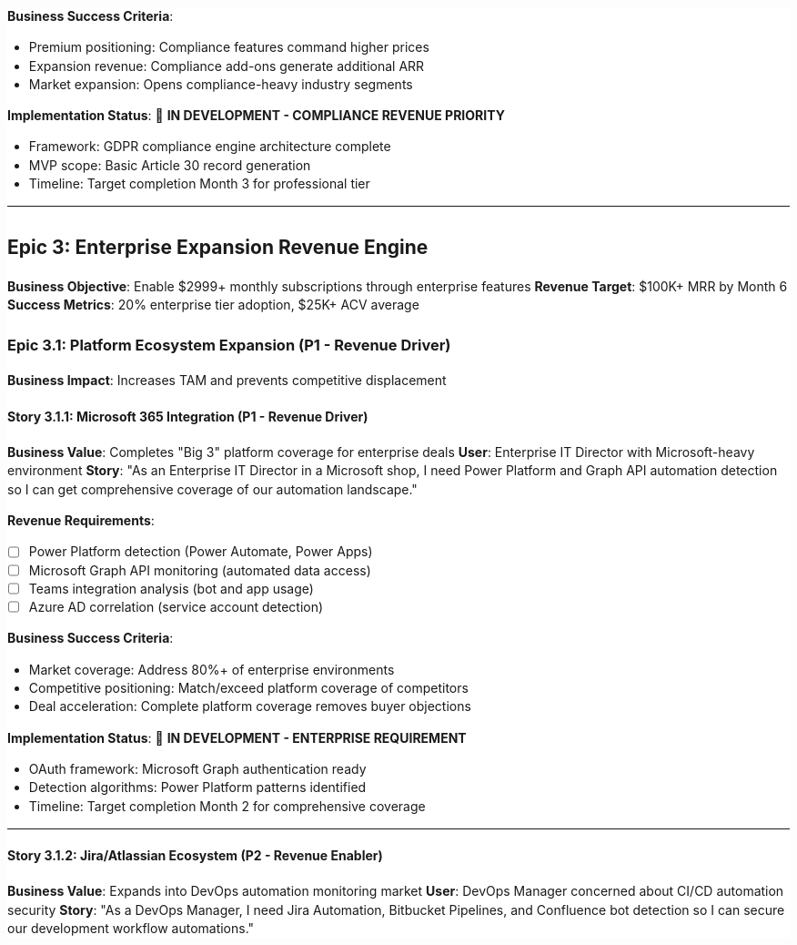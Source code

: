 **Business Success Criteria**:
- Premium positioning: Compliance features command higher prices
- Expansion revenue: Compliance add-ons generate additional ARR
- Market expansion: Opens compliance-heavy industry segments

**Implementation Status**: 🔄 **IN DEVELOPMENT - COMPLIANCE REVENUE PRIORITY**
- Framework: GDPR compliance engine architecture complete
- MVP scope: Basic Article 30 record generation
- Timeline: Target completion Month 3 for professional tier

---

## Epic 3: Enterprise Expansion Revenue Engine
**Business Objective**: Enable $2999+ monthly subscriptions through enterprise features
**Revenue Target**: $100K+ MRR by Month 6
**Success Metrics**: 20% enterprise tier adoption, $25K+ ACV average

### Epic 3.1: Platform Ecosystem Expansion (P1 - Revenue Driver)
**Business Impact**: Increases TAM and prevents competitive displacement

#### Story 3.1.1: Microsoft 365 Integration (P1 - Revenue Driver)
**Business Value**: Completes "Big 3" platform coverage for enterprise deals
**User**: Enterprise IT Director with Microsoft-heavy environment
**Story**: "As an Enterprise IT Director in a Microsoft shop, I need Power Platform and Graph API automation detection so I can get comprehensive coverage of our automation landscape."

**Revenue Requirements**:
- [ ] Power Platform detection (Power Automate, Power Apps)
- [ ] Microsoft Graph API monitoring (automated data access)
- [ ] Teams integration analysis (bot and app usage)
- [ ] Azure AD correlation (service account detection)

**Business Success Criteria**:
- Market coverage: Address 80%+ of enterprise environments
- Competitive positioning: Match/exceed platform coverage of competitors
- Deal acceleration: Complete platform coverage removes buyer objections

**Implementation Status**: 🔄 **IN DEVELOPMENT - ENTERPRISE REQUIREMENT**
- OAuth framework: Microsoft Graph authentication ready
- Detection algorithms: Power Platform patterns identified
- Timeline: Target completion Month 2 for comprehensive coverage

---

#### Story 3.1.2: Jira/Atlassian Ecosystem (P2 - Revenue Enabler)
**Business Value**: Expands into DevOps automation monitoring market
**User**: DevOps Manager concerned about CI/CD automation security
**Story**: "As a DevOps Manager, I need Jira Automation, Bitbucket Pipelines, and Confluence bot detection so I can secure our development workflow automations."
